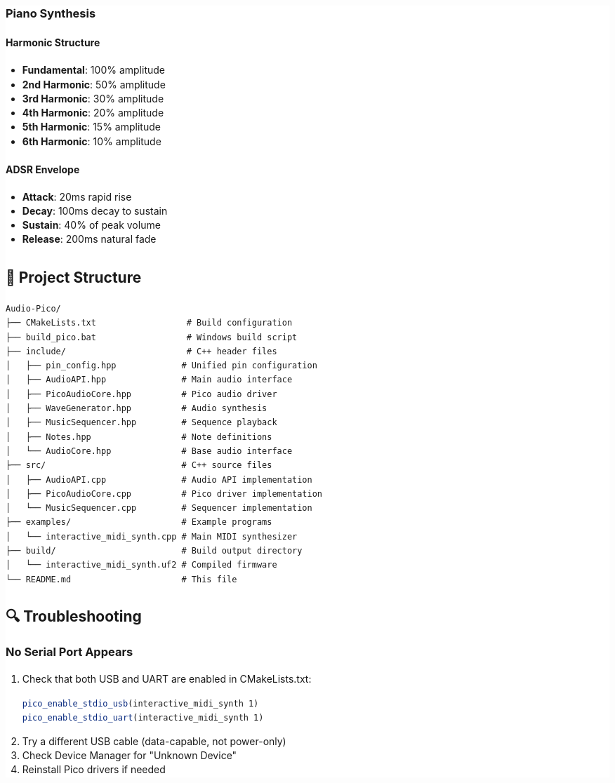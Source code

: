 ### Piano Synthesis

#### Harmonic Structure
- **Fundamental**: 100% amplitude
- **2nd Harmonic**: 50% amplitude
- **3rd Harmonic**: 30% amplitude
- **4th Harmonic**: 20% amplitude
- **5th Harmonic**: 15% amplitude
- **6th Harmonic**: 10% amplitude

#### ADSR Envelope
- **Attack**: 20ms rapid rise
- **Decay**: 100ms decay to sustain
- **Sustain**: 40% of peak volume
- **Release**: 200ms natural fade

## 📁 Project Structure

```
Audio-Pico/
├── CMakeLists.txt                  # Build configuration
├── build_pico.bat                  # Windows build script
├── include/                        # C++ header files
│   ├── pin_config.hpp             # Unified pin configuration
│   ├── AudioAPI.hpp               # Main audio interface
│   ├── PicoAudioCore.hpp          # Pico audio driver
│   ├── WaveGenerator.hpp          # Audio synthesis
│   ├── MusicSequencer.hpp         # Sequence playback
│   ├── Notes.hpp                  # Note definitions
│   └── AudioCore.hpp              # Base audio interface
├── src/                           # C++ source files
│   ├── AudioAPI.cpp               # Audio API implementation
│   ├── PicoAudioCore.cpp          # Pico driver implementation
│   └── MusicSequencer.cpp         # Sequencer implementation
├── examples/                      # Example programs
│   └── interactive_midi_synth.cpp # Main MIDI synthesizer
├── build/                         # Build output directory
│   └── interactive_midi_synth.uf2 # Compiled firmware
└── README.md                      # This file
```

## 🔍 Troubleshooting

### No Serial Port Appears
1. Check that both USB and UART are enabled in CMakeLists.txt:
   ```cmake
   pico_enable_stdio_usb(interactive_midi_synth 1)
   pico_enable_stdio_uart(interactive_midi_synth 1)
   ```
2. Try a different USB cable (data-capable, not power-only)
3. Check Device Manager for "Unknown Device"
4. Reinstall Pico drivers if needed

